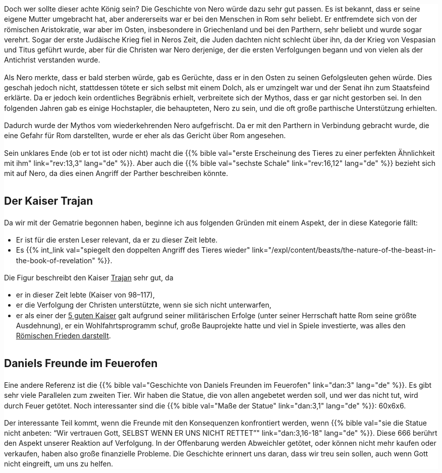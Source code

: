 <a name="22e8"></a>
Doch wer sollte dieser achte König sein? Die Geschichte von Nero würde dazu sehr gut passen. Es ist bekannt, dass er seine eigene Mutter umgebracht hat, aber andererseits war er bei den Menschen in Rom sehr beliebt. Er entfremdete sich von der römischen Aristokratie, war aber im Osten, insbesondere in Griechenland und bei den Parthern, sehr beliebt und wurde sogar verehrt. Sogar der erste Judäische Krieg fiel in Neros Zeit, die Juden dachten nicht schlecht über ihn, da der Krieg von Vespasian und Titus geführt wurde, aber für die Christen war Nero derjenige, der die ersten Verfolgungen begann und von vielen als der Antichrist verstanden wurde.

Als Nero merkte, dass er bald sterben würde, gab es Gerüchte, dass er in den Osten zu seinen Gefolgsleuten gehen würde. Dies geschah jedoch nicht, stattdessen tötete er sich selbst mit einem Dolch, als er umzingelt war und der Senat ihn zum Staatsfeind erklärte. Da er jedoch kein ordentliches Begräbnis erhielt, verbreitete sich der Mythos, dass er gar nicht gestorben sei. In den folgenden Jahren gab es einige Hochstapler, die behaupteten, Nero zu sein, und die oft große parthische Unterstützung erhielten.

Dadurch wurde der Mythos vom wiederkehrenden Nero aufgefrischt. Da er mit den Parthern in Verbindung gebracht wurde, die eine Gefahr für Rom darstellten, wurde er eher als das Gericht über Rom angesehen.

Sein unklares Ende (ob er tot ist oder nicht) macht die {{% bible val="erste Erscheinung des Tieres zu einer perfekten Ähnlichkeit mit ihm" link="rev:13,3" lang="de" %}}. Aber auch die {{% bible val="sechste Schale" link="rev:16,12" lang="de" %}} bezieht sich mit auf Nero, da dies einen Angriff der Parther beschreiben könnte.

## Der Kaiser Trajan

<a name="0a94"></a>
Da wir mit der Gematrie begonnen haben, beginne ich aus folgenden Gründen mit einem Aspekt, der in diese Kategorie fällt:

- Er ist für die ersten Leser relevant, da er zu dieser Zeit lebte.
- Es {{% int_link val="spiegelt den doppelten Angriff des Tieres wieder" link="/expl/content/beasts/the-nature-of-the-beast-in-the-book-of-revelation" %}}.

Die Figur beschreibt den Kaiser [Trajan](https://de.wikipedia.org/wiki/Trajan) sehr gut, da

- er in dieser Zeit lebte (Kaiser von 98–117),
- er die Verfolgung der Christen unterstützte, wenn sie sich nicht unterwarfen,
- er als einer der [5 guten Kaiser](https://de.wikipedia.org/wiki/Trajan#Der_%E2%80%9Ebeste_Kaiser%E2%80%9C) galt aufgrund seiner militärischen Erfolge (unter seiner Herrschaft hatte Rom seine größte Ausdehnung), er ein Wohlfahrtsprogramm schuf, große Bauprojekte hatte und viel in Spiele investierte, was alles den [Römischen Frieden darstellt](https://de.wikipedia.org/wiki/Trajan#Der_%E2%80%9Ebeste_Kaiser%E2%80%9C).

## Daniels Freunde im Feuerofen

<a name="92ea"></a>
Eine andere Referenz ist die {{% bible val="Geschichte von Daniels Freunden im Feuerofen" link="dan:3" lang="de" %}}. Es gibt sehr viele Parallelen zum zweiten Tier. Wir haben die Statue, die von allen angebetet werden soll, und wer das nicht tut, wird durch Feuer getötet. Noch interessanter sind die {{% bible val="Maße der Statue" link="dan:3,1" lang="de" %}}: 60x6x6.

Der interessante Teil kommt, wenn die Freunde mit den Konsequenzen konfrontiert werden, wenn {{% bible val="sie die Statue nicht anbeten: “Wir vertrauen Gott, SELBST WENN ER UNS NICHT RETTET”" link="dan:3,16-18" lang="de" %}}. Diese 666 berührt den Aspekt unserer Reaktion auf Verfolgung. In der Offenbarung werden Abweichler getötet, oder können nicht mehr kaufen oder verkaufen, haben also große finanzielle Probleme. Die Geschichte erinnert uns daran, dass wir treu sein sollen, auch wenn Gott nicht eingreift, um uns zu helfen.
